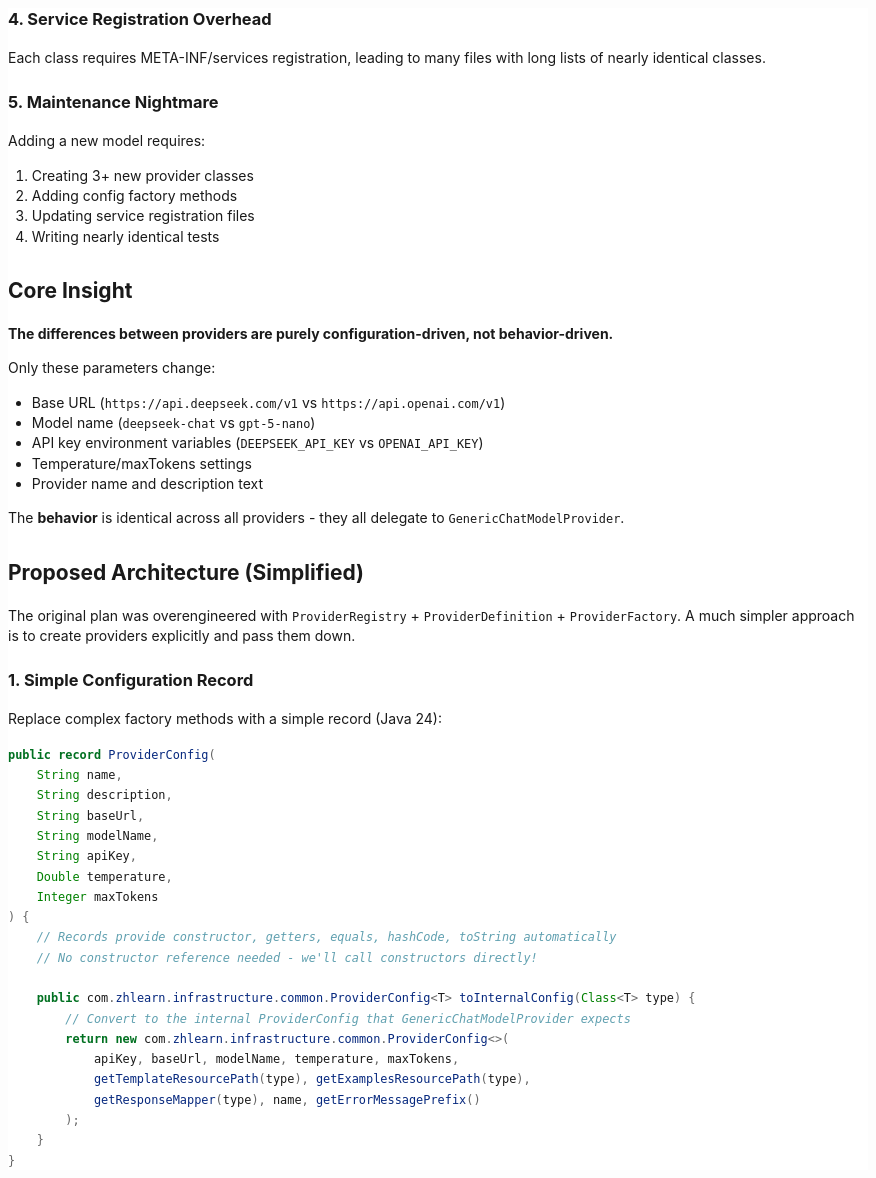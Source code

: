 ### 4. Service Registration Overhead
Each class requires META-INF/services registration, leading to many files with long lists of nearly identical classes.

### 5. Maintenance Nightmare
Adding a new model requires:
1. Creating 3+ new provider classes
2. Adding config factory methods
3. Updating service registration files
4. Writing nearly identical tests

## Core Insight

**The differences between providers are purely configuration-driven, not behavior-driven.**

Only these parameters change:
- Base URL (`https://api.deepseek.com/v1` vs `https://api.openai.com/v1`)
- Model name (`deepseek-chat` vs `gpt-5-nano`)
- API key environment variables (`DEEPSEEK_API_KEY` vs `OPENAI_API_KEY`)
- Temperature/maxTokens settings
- Provider name and description text

The **behavior** is identical across all providers - they all delegate to `GenericChatModelProvider`.

## Proposed Architecture (Simplified)

The original plan was overengineered with `ProviderRegistry` + `ProviderDefinition` + `ProviderFactory`. A much simpler approach is to create providers explicitly and pass them down.

### 1. Simple Configuration Record

Replace complex factory methods with a simple record (Java 24):

```java
public record ProviderConfig(
    String name,
    String description,
    String baseUrl,
    String modelName,
    String apiKey,
    Double temperature,
    Integer maxTokens
) {
    // Records provide constructor, getters, equals, hashCode, toString automatically
    // No constructor reference needed - we'll call constructors directly!

    public com.zhlearn.infrastructure.common.ProviderConfig<T> toInternalConfig(Class<T> type) {
        // Convert to the internal ProviderConfig that GenericChatModelProvider expects
        return new com.zhlearn.infrastructure.common.ProviderConfig<>(
            apiKey, baseUrl, modelName, temperature, maxTokens,
            getTemplateResourcePath(type), getExamplesResourcePath(type),
            getResponseMapper(type), name, getErrorMessagePrefix()
        );
    }
}
```
